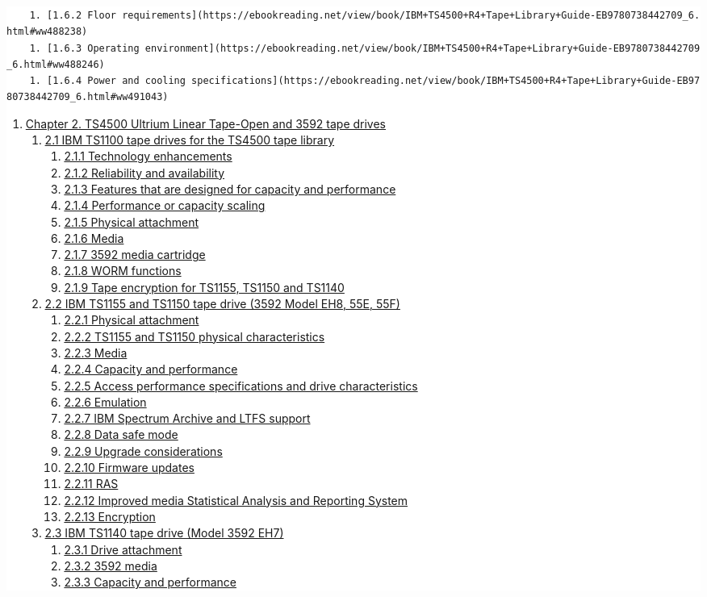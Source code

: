        1. [1.6.2 Floor requirements](https://ebookreading.net/view/book/IBM+TS4500+R4+Tape+Library+Guide-EB9780738442709_6.html#ww488238)
        1. [1.6.3 Operating environment](https://ebookreading.net/view/book/IBM+TS4500+R4+Tape+Library+Guide-EB9780738442709_6.html#ww488246)
        1. [1.6.4 Power and cooling specifications](https://ebookreading.net/view/book/IBM+TS4500+R4+Tape+Library+Guide-EB9780738442709_6.html#ww491043)
1. [Chapter 2. TS4500 Ultrium Linear Tape-Open and 3592 tape drives](https://ebookreading.net/view/book/IBM+TS4500+R4+Tape+Library+Guide-EB9780738442709_7.html#ww463066)
    1. [2.1 IBM TS1100 tape drives for the TS4500 tape library](https://ebookreading.net/view/book/IBM+TS4500+R4+Tape+Library+Guide-EB9780738442709_7.html#ww473694)
        1. [2.1.1 Technology enhancements](https://ebookreading.net/view/book/IBM+TS4500+R4+Tape+Library+Guide-EB9780738442709_7.html#ww471315)
        1. [2.1.2 Reliability and availability](https://ebookreading.net/view/book/IBM+TS4500+R4+Tape+Library+Guide-EB9780738442709_7.html#ww474921)
        1. [2.1.3 Features that are designed for capacity and performance](https://ebookreading.net/view/book/IBM+TS4500+R4+Tape+Library+Guide-EB9780738442709_7.html#ww471463)
        1. [2.1.4 Performance or capacity scaling](https://ebookreading.net/view/book/IBM+TS4500+R4+Tape+Library+Guide-EB9780738442709_7.html#ww471519)
        1. [2.1.5 Physical attachment](https://ebookreading.net/view/book/IBM+TS4500+R4+Tape+Library+Guide-EB9780738442709_7.html#ww471563)
        1. [2.1.6 Media](https://ebookreading.net/view/book/IBM+TS4500+R4+Tape+Library+Guide-EB9780738442709_7.html#ww527793)
        1. [2.1.7 3592 media cartridge](https://ebookreading.net/view/book/IBM+TS4500+R4+Tape+Library+Guide-EB9780738442709_7.html#ww471655)
        1. [2.1.8 WORM functions](https://ebookreading.net/view/book/IBM+TS4500+R4+Tape+Library+Guide-EB9780738442709_7.html#ww472272)
        1. [2.1.9 Tape encryption for TS1155, TS1150 and TS1140](https://ebookreading.net/view/book/IBM+TS4500+R4+Tape+Library+Guide-EB9780738442709_7.html#ww472315)
    1. [2.2 IBM TS1155 and TS1150 tape drive (3592 Model EH8, 55E, 55F)](https://ebookreading.net/view/book/IBM+TS4500+R4+Tape+Library+Guide-EB9780738442709_7.html#ww499076)
        1. [2.2.1 Physical attachment](https://ebookreading.net/view/book/IBM+TS4500+R4+Tape+Library+Guide-EB9780738442709_7.html#ww472413)
        1. [2.2.2 TS1155 and TS1150 physical characteristics](https://ebookreading.net/view/book/IBM+TS4500+R4+Tape+Library+Guide-EB9780738442709_7.html#ww477730)
        1. [2.2.3 Media](https://ebookreading.net/view/book/IBM+TS4500+R4+Tape+Library+Guide-EB9780738442709_7.html#ww472453)
        1. [2.2.4 Capacity and performance](https://ebookreading.net/view/book/IBM+TS4500+R4+Tape+Library+Guide-EB9780738442709_7.html#ww472478)
        1. [2.2.5 Access performance specifications and drive characteristics](https://ebookreading.net/view/book/IBM+TS4500+R4+Tape+Library+Guide-EB9780738442709_7.html#ww494986)
        1. [2.2.6 Emulation](https://ebookreading.net/view/book/IBM+TS4500+R4+Tape+Library+Guide-EB9780738442709_7.html#ww512828)
        1. [2.2.7 IBM Spectrum Archive and LTFS support](https://ebookreading.net/view/book/IBM+TS4500+R4+Tape+Library+Guide-EB9780738442709_7.html#ww542286)
        1. [2.2.8 Data safe mode](https://ebookreading.net/view/book/IBM+TS4500+R4+Tape+Library+Guide-EB9780738442709_7.html#ww472956)
        1. [2.2.9 Upgrade considerations](https://ebookreading.net/view/book/IBM+TS4500+R4+Tape+Library+Guide-EB9780738442709_7.html#ww473093)
        1. [2.2.10 Firmware updates](https://ebookreading.net/view/book/IBM+TS4500+R4+Tape+Library+Guide-EB9780738442709_7.html#ww473107)
        1. [2.2.11 RAS](https://ebookreading.net/view/book/IBM+TS4500+R4+Tape+Library+Guide-EB9780738442709_7.html#ww473124)
        1. [2.2.12 Improved media Statistical Analysis and Reporting System](https://ebookreading.net/view/book/IBM+TS4500+R4+Tape+Library+Guide-EB9780738442709_7.html#ww473128)
        1. [2.2.13 Encryption](https://ebookreading.net/view/book/IBM+TS4500+R4+Tape+Library+Guide-EB9780738442709_7.html#ww473145)
    1. [2.3 IBM TS1140 tape drive (Model 3592 EH7)](https://ebookreading.net/view/book/IBM+TS4500+R4+Tape+Library+Guide-EB9780738442709_7.html#ww470975)
        1. [2.3.1 Drive attachment](https://ebookreading.net/view/book/IBM+TS4500+R4+Tape+Library+Guide-EB9780738442709_7.html#ww464224)
        1. [2.3.2 3592 media](https://ebookreading.net/view/book/IBM+TS4500+R4+Tape+Library+Guide-EB9780738442709_7.html#ww464304)
        1. [2.3.3 Capacity and performance](https://ebookreading.net/view/book/IBM+TS4500+R4+Tape+Library+Guide-EB9780738442709_7.html#ww464372)
